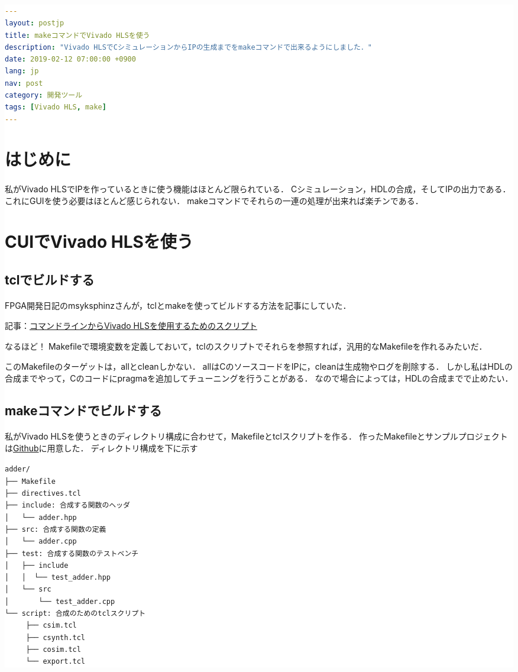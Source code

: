 ```yaml
---
layout: postjp
title: makeコマンドでVivado HLSを使う
description: "Vivado HLSでCシミュレーションからIPの生成までをmakeコマンドで出来るようにしました．"
date: 2019-02-12 07:00:00 +0900
lang: jp
nav: post
category: 開発ツール
tags: [Vivado HLS, make]
---
```


# はじめに

私がVivado HLSでIPを作っているときに使う機能はほとんど限られている．
Cシミュレーション，HDLの合成，そしてIPの出力である．
これにGUIを使う必要はほとんど感じられない．
makeコマンドでそれらの一連の処理が出来れば楽チンである．

# CUIでVivado HLSを使う

## tclでビルドする

FPGA開発日記のmsyksphinzさんが，tclとmakeを使ってビルドする方法を記事にしていた．

記事：[コマンドラインからVivado HLSを使用するためのスクリプト](http://msyksphinz.hatenablog.com/entry/2016/09/15/020000)

なるほど！
Makefileで環境変数を定義しておいて，tclのスクリプトでそれらを参照すれば，汎用的なMakefileを作れるみたいだ．

このMakefileのターゲットは，allとcleanしかない．
allはCのソースコードをIPに，cleanは生成物やログを削除する．
しかし私はHDLの合成までやって，Cのコードにpragmaを追加してチューニングを行うことがある．
なので場合によっては，HDLの合成までで止めたい．

## makeコマンドでビルドする

私がVivado HLSを使うときのディレクトリ構成に合わせて，Makefileとtclスクリプトを作る．
作ったMakefileとサンプルプロジェクトは[Github](https://github.com/Kenta11/adder)に用意した．
ディレクトリ構成を下に示す

```
adder/
├── Makefile
├── directives.tcl
├── include: 合成する関数のヘッダ
│   └── adder.hpp
├── src: 合成する関数の定義
│   └── adder.cpp
├── test: 合成する関数のテストベンチ
│   ├── include
│   │  └── test_adder.hpp
│   └── src
│       └── test_adder.cpp
└── script: 合成のためのtclスクリプト
     ├── csim.tcl
     ├── csynth.tcl
     ├── cosim.tcl
     └── export.tcl
```
